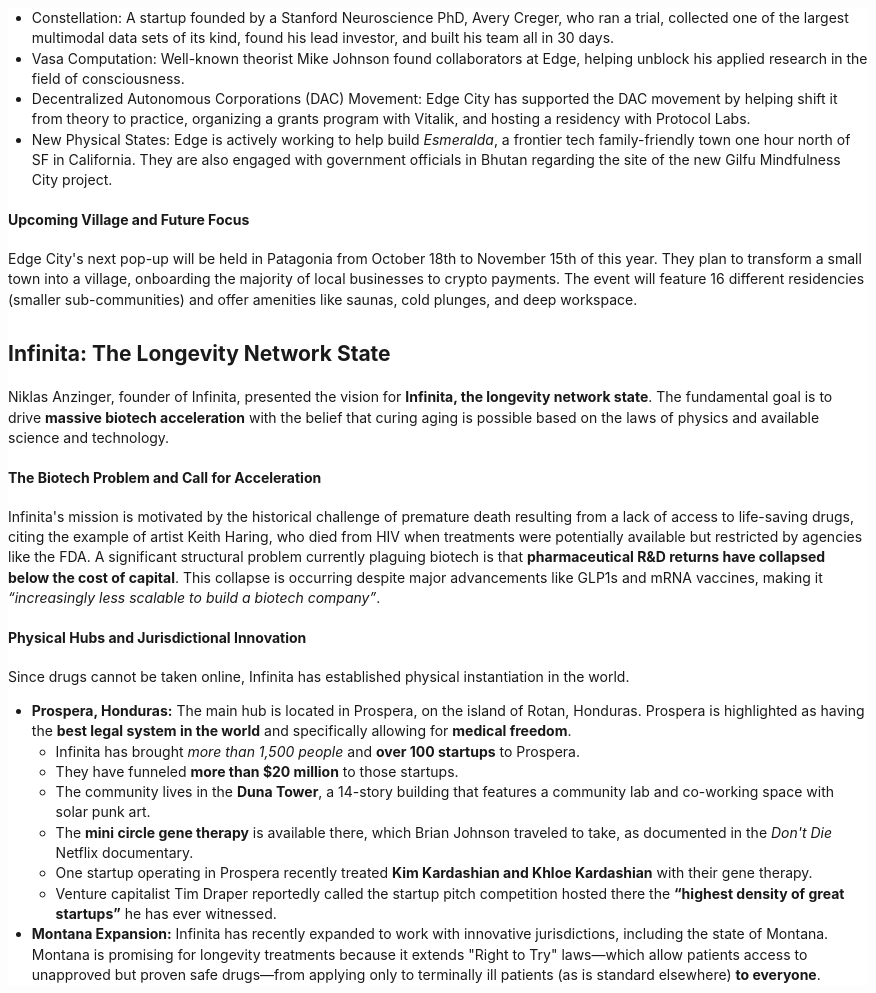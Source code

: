 *   Constellation: A startup founded by a Stanford Neuroscience PhD, Avery Creger, who ran a trial, collected one of the largest multimodal data sets of its kind, found his lead investor, and built his team all in 30 days.
*   Vasa Computation: Well-known theorist Mike Johnson found collaborators at Edge, helping unblock his applied research in the field of consciousness.
*   Decentralized Autonomous Corporations (DAC) Movement: Edge City has supported the DAC movement by helping shift it from theory to practice, organizing a grants program with Vitalik, and hosting a residency with Protocol Labs.
*   New Physical States: Edge is actively working to help build *Esmeralda*, a frontier tech family-friendly town one hour north of SF in California. They are also engaged with government officials in Bhutan regarding the site of the new Gilfu Mindfulness City project.

#### Upcoming Village and Future Focus

Edge City's next pop-up will be held in Patagonia from October 18th to November 15th of this year. They plan to transform a small town into a village, onboarding the majority of local businesses to crypto payments. The event will feature 16 different residencies (smaller sub-communities) and offer amenities like saunas, cold plunges, and deep workspace.

## Infinita: The Longevity Network State

Niklas Anzinger, founder of Infinita, presented the vision for **Infinita, the longevity network state**. The fundamental goal is to drive **massive biotech acceleration** with the belief that curing aging is possible based on the laws of physics and available science and technology.

#### The Biotech Problem and Call for Acceleration

Infinita's mission is motivated by the historical challenge of premature death resulting from a lack of access to life-saving drugs, citing the example of artist Keith Haring, who died from HIV when treatments were potentially available but restricted by agencies like the FDA. A significant structural problem currently plaguing biotech is that **pharmaceutical R&D returns have collapsed below the cost of capital**. This collapse is occurring despite major advancements like GLP1s and mRNA vaccines, making it *“increasingly less scalable to build a biotech company”*.

#### Physical Hubs and Jurisdictional Innovation

Since drugs cannot be taken online, Infinita has established physical instantiation in the world.

*   **Prospera, Honduras:** The main hub is located in Prospera, on the island of Rotan, Honduras. Prospera is highlighted as having the **best legal system in the world** and specifically allowing for **medical freedom**.
    *   Infinita has brought *more than 1,500 people* and **over 100 startups** to Prospera.
    *   They have funneled **more than \$20 million** to those startups.
    *   The community lives in the **Duna Tower**, a 14-story building that features a community lab and co-working space with solar punk art.
    *   The **mini circle gene therapy** is available there, which Brian Johnson traveled to take, as documented in the *Don't Die* Netflix documentary.
    *   One startup operating in Prospera recently treated **Kim Kardashian and Khloe Kardashian** with their gene therapy.
    *   Venture capitalist Tim Draper reportedly called the startup pitch competition hosted there the **“highest density of great startups”** he has ever witnessed.
*   **Montana Expansion:** Infinita has recently expanded to work with innovative jurisdictions, including the state of Montana. Montana is promising for longevity treatments because it extends "Right to Try" laws—which allow patients access to unapproved but proven safe drugs—from applying only to terminally ill patients (as is standard elsewhere) **to everyone**.
